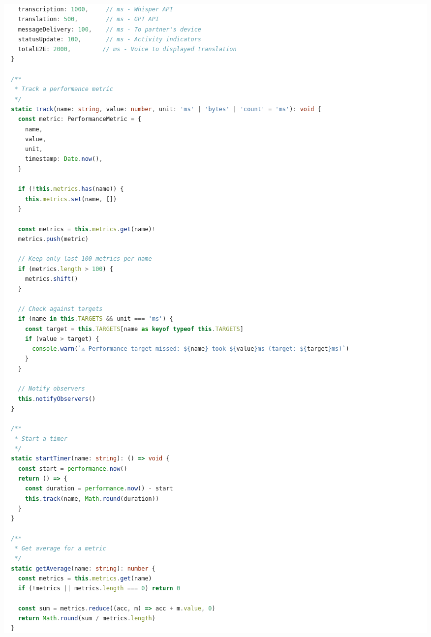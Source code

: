 ```typescript
    transcription: 1000,     // ms - Whisper API
    translation: 500,        // ms - GPT API
    messageDelivery: 100,    // ms - To partner's device
    statusUpdate: 100,       // ms - Activity indicators
    totalE2E: 2000,         // ms - Voice to displayed translation
  }

  /**
   * Track a performance metric
   */
  static track(name: string, value: number, unit: 'ms' | 'bytes' | 'count' = 'ms'): void {
    const metric: PerformanceMetric = {
      name,
      value,
      unit,
      timestamp: Date.now(),
    }
    
    if (!this.metrics.has(name)) {
      this.metrics.set(name, [])
    }
    
    const metrics = this.metrics.get(name)!
    metrics.push(metric)
    
    // Keep only last 100 metrics per name
    if (metrics.length > 100) {
      metrics.shift()
    }
    
    // Check against targets
    if (name in this.TARGETS && unit === 'ms') {
      const target = this.TARGETS[name as keyof typeof this.TARGETS]
      if (value > target) {
        console.warn(`⚠️ Performance target missed: ${name} took ${value}ms (target: ${target}ms)`)
      }
    }
    
    // Notify observers
    this.notifyObservers()
  }

  /**
   * Start a timer
   */
  static startTimer(name: string): () => void {
    const start = performance.now()
    return () => {
      const duration = performance.now() - start
      this.track(name, Math.round(duration))
    }
  }

  /**
   * Get average for a metric
   */
  static getAverage(name: string): number {
    const metrics = this.metrics.get(name)
    if (!metrics || metrics.length === 0) return 0
    
    const sum = metrics.reduce((acc, m) => acc + m.value, 0)
    return Math.round(sum / metrics.length)
  }
```